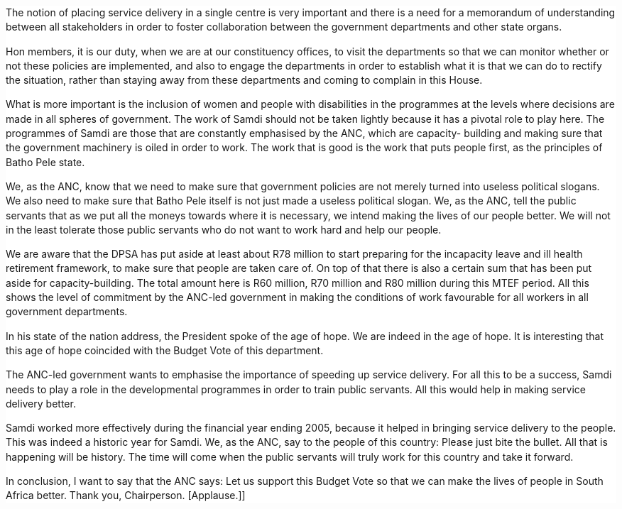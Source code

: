 The notion of placing service delivery in a single centre is very important
and there is a need for a memorandum of understanding between all
stakeholders in order to foster collaboration between the government
departments and other state organs.

Hon members, it is our duty, when we are at our constituency offices, to
visit the departments so that we can monitor whether or not these policies
are implemented, and also to engage the departments in order to establish
what it is that we can do to rectify the situation, rather than staying
away from these departments and coming to complain in this House.

What is more important is the inclusion of women and people with
disabilities in the programmes at the levels where decisions are made in
all spheres of government. The work of Samdi should not be taken lightly
because it has a pivotal role to play here. The programmes of Samdi are
those that are constantly emphasised by the ANC, which are capacity-
building and making sure that the government machinery is oiled in order to
work. The work that is good is the work that puts people first, as the
principles of Batho Pele state.

We, as the ANC, know that we need to make sure that government policies are
not merely turned into useless political slogans. We also need to make sure
that Batho Pele itself is not just made a useless political slogan. We, as
the ANC, tell the public servants that as we put all the moneys towards
where it is necessary, we intend making the lives of our people better. We
will not in the least tolerate those public servants who do not want to
work hard and help our people.

We are aware that the DPSA has put aside at least about R78 million to
start preparing for the incapacity leave and ill health retirement
framework, to make sure that people are taken care of. On top of that there
is also a certain sum that has been put aside for capacity-building. The
total amount here is R60 million, R70 million and R80 million during this
MTEF period. All this shows the level of commitment by the ANC-led
government in making the conditions of work favourable for all workers in
all government departments.

In his state of the nation address, the President spoke of the age of hope.
We are indeed in the age of hope. It is interesting that this age of hope
coincided with the Budget Vote of this department.

The ANC-led government wants to emphasise the importance of speeding up
service delivery. For all this to be a success, Samdi needs to play a role
in the developmental programmes in order to train public servants. All this
would help in making service delivery better.

Samdi worked more effectively during the financial year ending 2005,
because it helped in bringing service delivery to the people. This was
indeed a historic year for Samdi. We, as the ANC, say to the people of this
country: Please just bite the bullet. All that is happening will be
history. The time will come when the public servants will truly work for
this country and take it forward.

In conclusion, I want to say that the ANC says: Let us support this Budget
Vote so that we can make the lives of people in South Africa better. Thank
you, Chairperson. [Applause.]]
